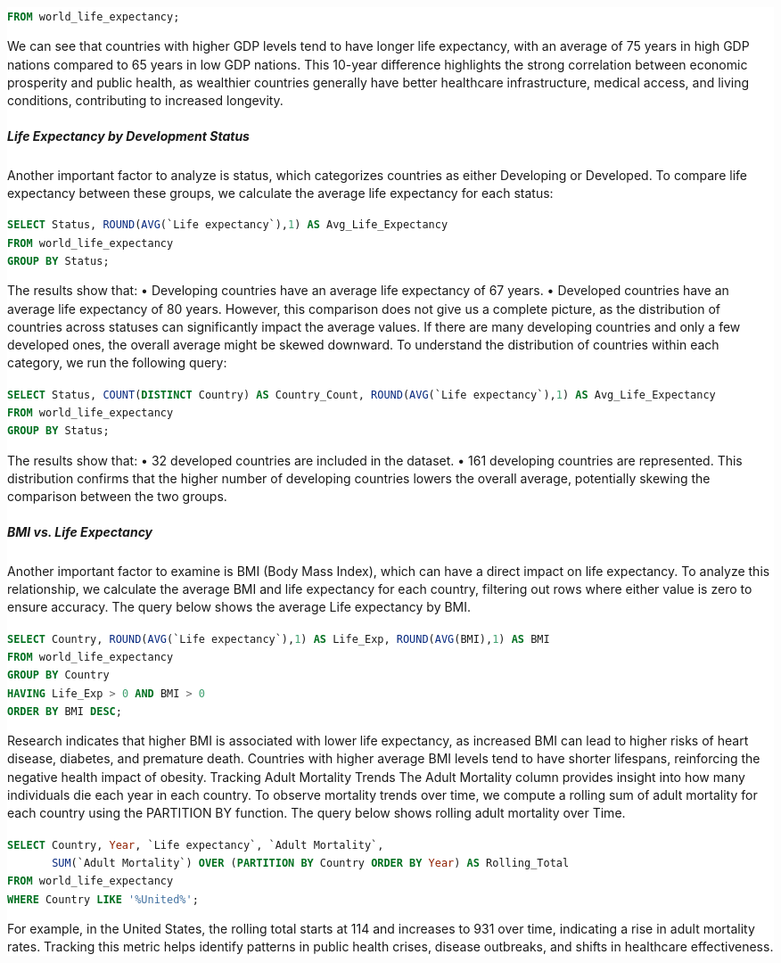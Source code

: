 ```SQL
FROM world_life_expectancy;
```
We can see that countries with higher GDP levels tend to have longer life expectancy, with an average of 75 years in high GDP nations compared to 65 years in low GDP nations. This 10-year difference highlights the strong correlation between economic prosperity and public health, as wealthier countries generally have better healthcare infrastructure, medical access, and living conditions, contributing to increased longevity.

##### Life Expectancy by Development Status
Another important factor to analyze is status, which categorizes countries as either Developing or Developed. To compare life expectancy between these groups, we calculate the average life expectancy for each status:
```SQL
SELECT Status, ROUND(AVG(`Life expectancy`),1) AS Avg_Life_Expectancy
FROM world_life_expectancy
GROUP BY Status;
```
The results show that:
    • Developing countries have an average life expectancy of 67 years. 
    • Developed countries have an average life expectancy of 80 years. 
However, this comparison does not give us a complete picture, as the distribution of countries across statuses can significantly impact the average values. If there are many developing countries and only a few developed ones, the overall average might be skewed downward.
To understand the distribution of countries within each category, we run the following query:
```SQL
SELECT Status, COUNT(DISTINCT Country) AS Country_Count, ROUND(AVG(`Life expectancy`),1) AS Avg_Life_Expectancy
FROM world_life_expectancy
GROUP BY Status;
```
The results show that:
    • 32 developed countries are included in the dataset. 
    • 161 developing countries are represented. 
This distribution confirms that the higher number of developing countries lowers the overall average, potentially skewing the comparison between the two groups.

##### BMI vs. Life Expectancy
Another important factor to examine is BMI (Body Mass Index), which can have a direct impact on life expectancy. To analyze this relationship, we calculate the average BMI and life expectancy for each country, filtering out rows where either value is zero to ensure accuracy.
 The query below shows the average Life expectancy by BMI.
```SQL
SELECT Country, ROUND(AVG(`Life expectancy`),1) AS Life_Exp, ROUND(AVG(BMI),1) AS BMI
FROM world_life_expectancy
GROUP BY Country
HAVING Life_Exp > 0 AND BMI > 0
ORDER BY BMI DESC;
```
Research indicates that higher BMI is associated with lower life expectancy, as increased BMI can lead to higher risks of heart disease, diabetes, and premature death. Countries with higher average BMI levels tend to have shorter lifespans, reinforcing the negative health impact of obesity.
Tracking Adult Mortality Trends
The Adult Mortality column provides insight into how many individuals die each year in each country. To observe mortality trends over time, we compute a rolling sum of adult mortality for each country using the PARTITION BY function. The query below shows rolling adult mortality over Time.    
```SQL
SELECT Country, Year, `Life expectancy`, `Adult Mortality`,
       SUM(`Adult Mortality`) OVER (PARTITION BY Country ORDER BY Year) AS Rolling_Total
FROM world_life_expectancy
WHERE Country LIKE '%United%';
```
For example, in the United States, the rolling total starts at 114 and increases to 931 over time, indicating a rise in adult mortality rates. Tracking this metric helps identify patterns in public health crises, disease outbreaks, and shifts in healthcare effectiveness.
